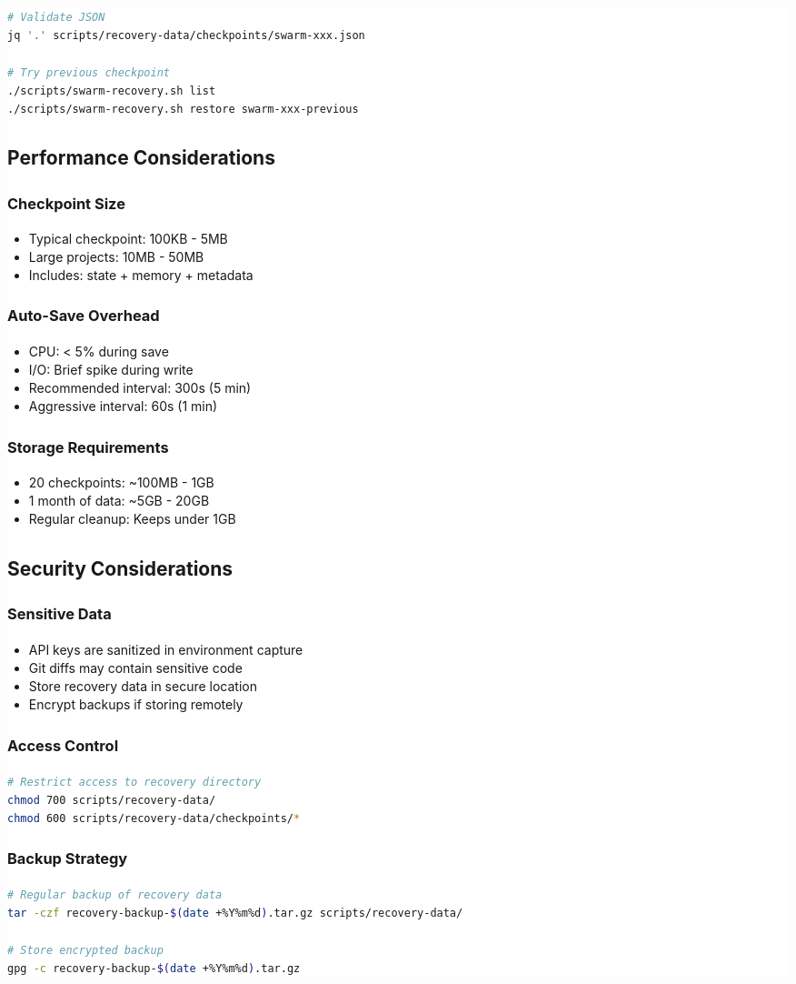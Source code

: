 ```bash
# Validate JSON
jq '.' scripts/recovery-data/checkpoints/swarm-xxx.json

# Try previous checkpoint
./scripts/swarm-recovery.sh list
./scripts/swarm-recovery.sh restore swarm-xxx-previous
```

## Performance Considerations

### Checkpoint Size
- Typical checkpoint: 100KB - 5MB
- Large projects: 10MB - 50MB
- Includes: state + memory + metadata

### Auto-Save Overhead
- CPU: < 5% during save
- I/O: Brief spike during write
- Recommended interval: 300s (5 min)
- Aggressive interval: 60s (1 min)

### Storage Requirements
- 20 checkpoints: ~100MB - 1GB
- 1 month of data: ~5GB - 20GB
- Regular cleanup: Keeps under 1GB

## Security Considerations

### Sensitive Data
- API keys are sanitized in environment capture
- Git diffs may contain sensitive code
- Store recovery data in secure location
- Encrypt backups if storing remotely

### Access Control
```bash
# Restrict access to recovery directory
chmod 700 scripts/recovery-data/
chmod 600 scripts/recovery-data/checkpoints/*
```

### Backup Strategy
```bash
# Regular backup of recovery data
tar -czf recovery-backup-$(date +%Y%m%d).tar.gz scripts/recovery-data/

# Store encrypted backup
gpg -c recovery-backup-$(date +%Y%m%d).tar.gz
```
